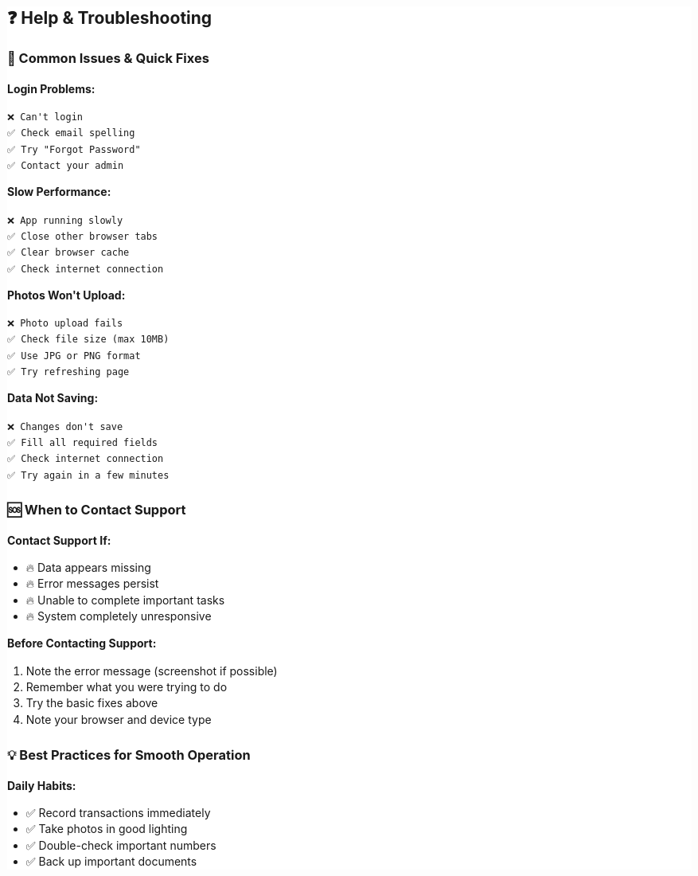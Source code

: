 
## ❓ Help & Troubleshooting

### 🚨 Common Issues & Quick Fixes

**Login Problems:**
```
❌ Can't login
✅ Check email spelling
✅ Try "Forgot Password"
✅ Contact your admin
```

**Slow Performance:**
```
❌ App running slowly
✅ Close other browser tabs
✅ Clear browser cache
✅ Check internet connection
```

**Photos Won't Upload:**
```
❌ Photo upload fails
✅ Check file size (max 10MB)
✅ Use JPG or PNG format
✅ Try refreshing page
```

**Data Not Saving:**
```
❌ Changes don't save
✅ Fill all required fields
✅ Check internet connection
✅ Try again in a few minutes
```

### 🆘 When to Contact Support

**Contact Support If:**
- 🔥 Data appears missing
- 🔥 Error messages persist
- 🔥 Unable to complete important tasks
- 🔥 System completely unresponsive

**Before Contacting Support:**
1. Note the error message (screenshot if possible)
2. Remember what you were trying to do
3. Try the basic fixes above
4. Note your browser and device type

### 💡 Best Practices for Smooth Operation

**Daily Habits:**
- ✅ Record transactions immediately
- ✅ Take photos in good lighting
- ✅ Double-check important numbers
- ✅ Back up important documents
